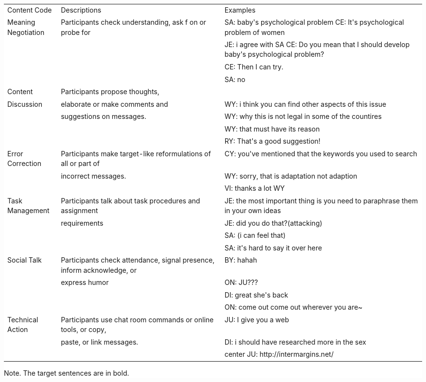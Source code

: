 <html><body><table><tr><td>Content Code</td><td>Descriptions</td><td>Examples</td></tr><tr><td>Meaning Negotiation</td><td>Participants check understanding, ask f on or probe for</td><td>SA: baby&#x27;s psychological problem CE: It&#x27;s psychological problem of women</td></tr><tr><td></td><td></td><td>JE: i agree with SA CE: Do you mean that I should develop baby&#x27;s psychological problem?</td></tr><tr><td></td><td></td><td>CE: Then I can try.</td></tr><tr><td></td><td></td><td>SA: no</td></tr><tr><td>Content</td><td>Participants propose thoughts,</td><td></td></tr><tr><td>Discussion</td><td>elaborate or make comments and</td><td>WY: i think you can find other aspects of this issue</td></tr><tr><td></td><td>suggestions on messages.</td><td>WY: why this is not legal in some of the countires</td></tr><tr><td></td><td></td><td>WY: that must have its reason</td></tr><tr><td></td><td></td><td>RY: That&#x27;s a good suggestion!</td></tr><tr><td>Error Correction</td><td>Participants make target-like reformulations of all or part of</td><td>CY: you&#x27;ve mentioned that the keywords you used to search</td></tr><tr><td></td><td>incorrect messages.</td><td>WY: sorry, that is adaptation not adaption</td></tr><tr><td></td><td></td><td>VI: thanks a lot WY</td></tr><tr><td>Task Management</td><td>Participants talk about task procedures and assignment</td><td>JE: the most important thing is you need to paraphrase them in your own ideas</td></tr><tr><td></td><td>requirements</td><td>JE: did you do that?(attacking)</td></tr><tr><td></td><td></td><td>SA: (i can feel that)</td></tr><tr><td></td><td></td><td>SA: it&#x27;s hard to say it over here</td></tr><tr><td>Social Talk</td><td>Participants check attendance, signal presence, inform acknowledge, or</td><td>BY: hahah</td></tr><tr><td></td><td>express humor</td><td>ON: JU???</td></tr><tr><td></td><td></td><td>DI: great she&#x27;s back</td></tr><tr><td></td><td></td><td>ON: come out come out wherever you are~</td></tr><tr><td>Technical Action</td><td>Participants use chat room commands or online tools, or copy,</td><td> JU: I give you a web</td></tr><tr><td></td><td>paste, or link messages.</td><td>DI: i should have researched more in the sex</td></tr><tr><td></td><td></td><td>center JU: http://intermargins.net/</td></tr></table></body></html>

Note. The target sentences are in bold.
